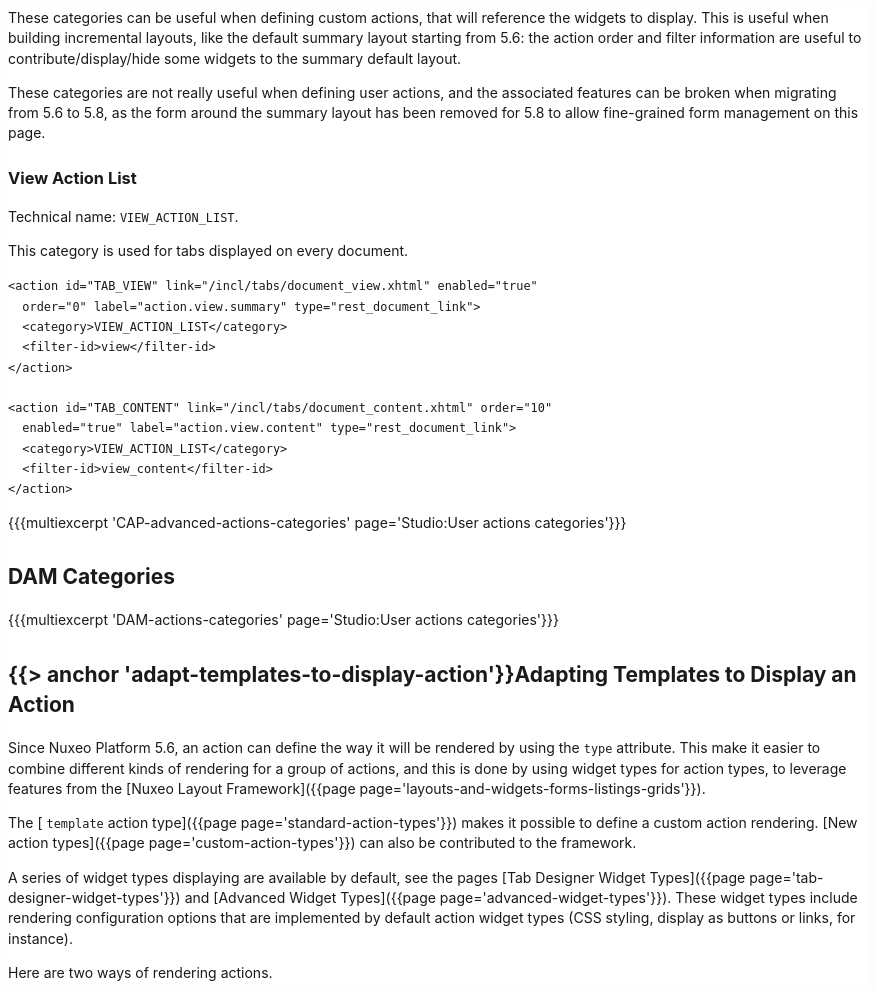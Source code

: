 These categories can be useful when defining custom actions, that will reference the widgets to display. This is useful when building incremental layouts, like the default summary layout starting from 5.6: the action order and filter information are useful to contribute/display/hide some widgets to the summary default layout.

These categories are not really useful when defining user actions, and the associated features can be broken when migrating from 5.6 to 5.8, as the form around the summary layout has been removed for 5.8 to allow fine-grained form management on this page.

### View Action List

Technical name: `VIEW_ACTION_LIST`.

This category is used for tabs displayed on every document.

```html/xml
<action id="TAB_VIEW" link="/incl/tabs/document_view.xhtml" enabled="true"
  order="0" label="action.view.summary" type="rest_document_link">
  <category>VIEW_ACTION_LIST</category>
  <filter-id>view</filter-id>
</action>

<action id="TAB_CONTENT" link="/incl/tabs/document_content.xhtml" order="10"
  enabled="true" label="action.view.content" type="rest_document_link">
  <category>VIEW_ACTION_LIST</category>
  <filter-id>view_content</filter-id>
</action>

```

{{{multiexcerpt 'CAP-advanced-actions-categories' page='Studio:User actions categories'}}}

## DAM Categories

{{{multiexcerpt 'DAM-actions-categories' page='Studio:User actions categories'}}}

## {{> anchor 'adapt-templates-to-display-action'}}Adapting Templates to Display an Action

Since Nuxeo Platform 5.6, an action can define the way it will be rendered by using the `type` attribute. This make it easier to combine different kinds of rendering for a group of actions, and this is done by using widget types for action types, to leverage features from the [Nuxeo Layout Framework]({{page page='layouts-and-widgets-forms-listings-grids'}}).

The [ `template` action type]({{page page='standard-action-types'}}) makes it possible to define a custom action rendering. [New action types]({{page page='custom-action-types'}}) can also be contributed to the framework.

A series of widget types displaying are available by default, see the pages [Tab Designer Widget Types]({{page page='tab-designer-widget-types'}}) and [Advanced Widget Types]({{page page='advanced-widget-types'}}). These widget types include rendering configuration options that are implemented by default action widget types (CSS styling, display as buttons or links, for instance).

Here are two ways of rendering actions.
